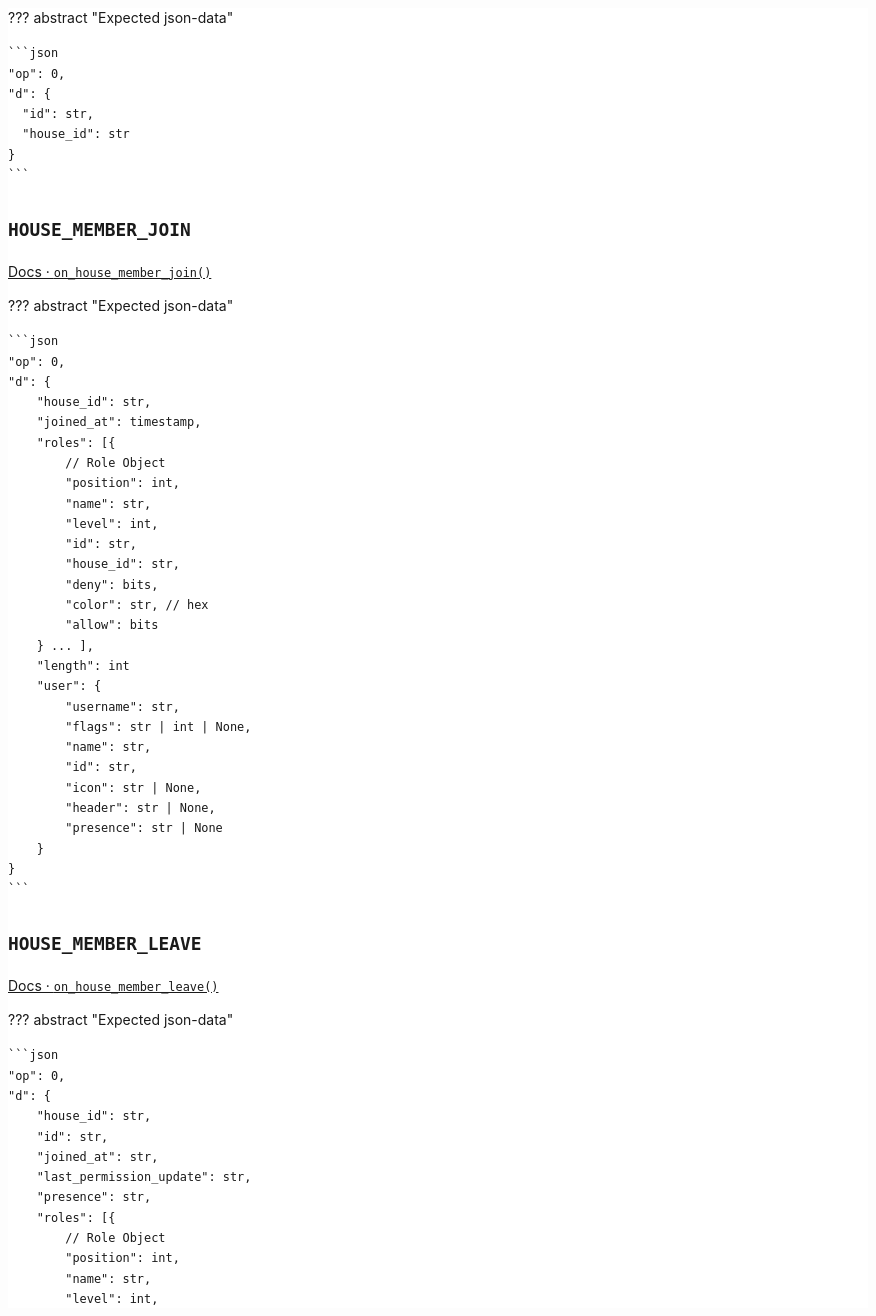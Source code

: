??? abstract "Expected json-data"

    ```json
    "op": 0,
    "d": {
      "id": str,
      "house_id": str
    }
    ```

## `HOUSE_MEMBER_JOIN`
[Docs · `on_house_member_join()`](../reference/hiven_parsers.html#openhivenpy.events.event_parsers.HivenParsers.on_house_member_join)

??? abstract "Expected json-data"

    ```json
    "op": 0,
    "d": {
        "house_id": str,
        "joined_at": timestamp,
        "roles": [{
            // Role Object
            "position": int,
            "name": str,
            "level": int,
            "id": str,
            "house_id": str,
            "deny": bits,
            "color": str, // hex
            "allow": bits 
        } ... ],
        "length": int
        "user": {
            "username": str,
            "flags": str | int | None,
            "name": str,
            "id": str,
            "icon": str | None,
            "header": str | None,
            "presence": str | None
        }
    }
    ```

## `HOUSE_MEMBER_LEAVE`
[Docs · `on_house_member_leave()`](../reference/hiven_parsers.html#openhivenpy.events.event_parsers.HivenParsers.on_house_member_leave)

??? abstract "Expected json-data"

    ```json
    "op": 0,
    "d": {
        "house_id": str,
        "id": str,
        "joined_at": str,
        "last_permission_update": str,
        "presence": str,
        "roles": [{
            // Role Object
            "position": int,
            "name": str,
            "level": int,